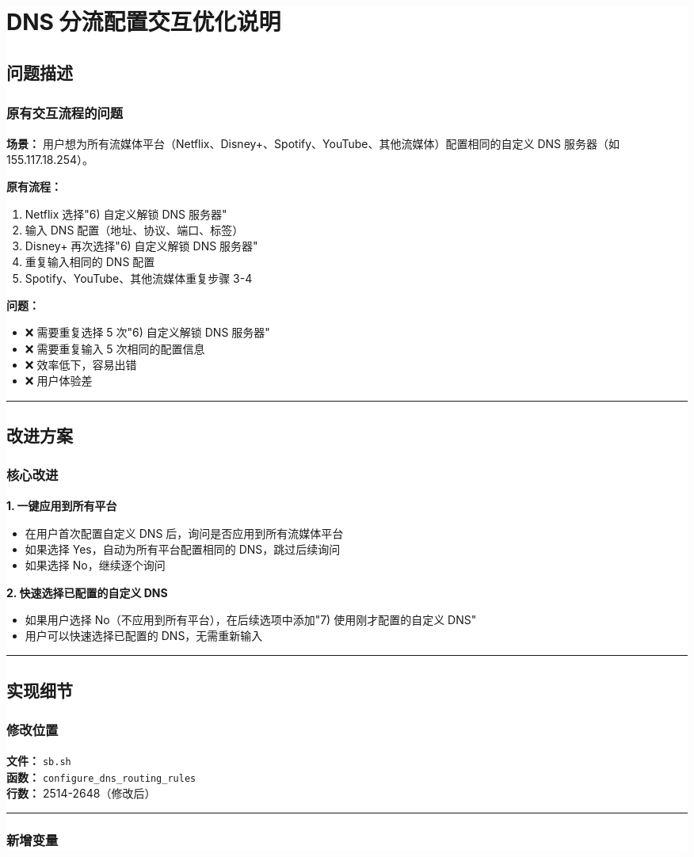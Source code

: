# DNS 分流配置交互优化说明

## 问题描述

### 原有交互流程的问题

**场景：**
用户想为所有流媒体平台（Netflix、Disney+、Spotify、YouTube、其他流媒体）配置相同的自定义 DNS 服务器（如 155.117.18.254）。

**原有流程：**
1. Netflix 选择"6) 自定义解锁 DNS 服务器"
2. 输入 DNS 配置（地址、协议、端口、标签）
3. Disney+ 再次选择"6) 自定义解锁 DNS 服务器"
4. 重复输入相同的 DNS 配置
5. Spotify、YouTube、其他流媒体重复步骤 3-4

**问题：**
- ❌ 需要重复选择 5 次"6) 自定义解锁 DNS 服务器"
- ❌ 需要重复输入 5 次相同的配置信息
- ❌ 效率低下，容易出错
- ❌ 用户体验差

---

## 改进方案

### 核心改进

**1. 一键应用到所有平台**
- 在用户首次配置自定义 DNS 后，询问是否应用到所有流媒体平台
- 如果选择 Yes，自动为所有平台配置相同的 DNS，跳过后续询问
- 如果选择 No，继续逐个询问

**2. 快速选择已配置的自定义 DNS**
- 如果用户选择 No（不应用到所有平台），在后续选项中添加"7) 使用刚才配置的自定义 DNS"
- 用户可以快速选择已配置的 DNS，无需重新输入

---

## 实现细节

### 修改位置

**文件：** `sb.sh`  
**函数：** `configure_dns_routing_rules`  
**行数：** 2514-2648（修改后）

---

### 新增变量

